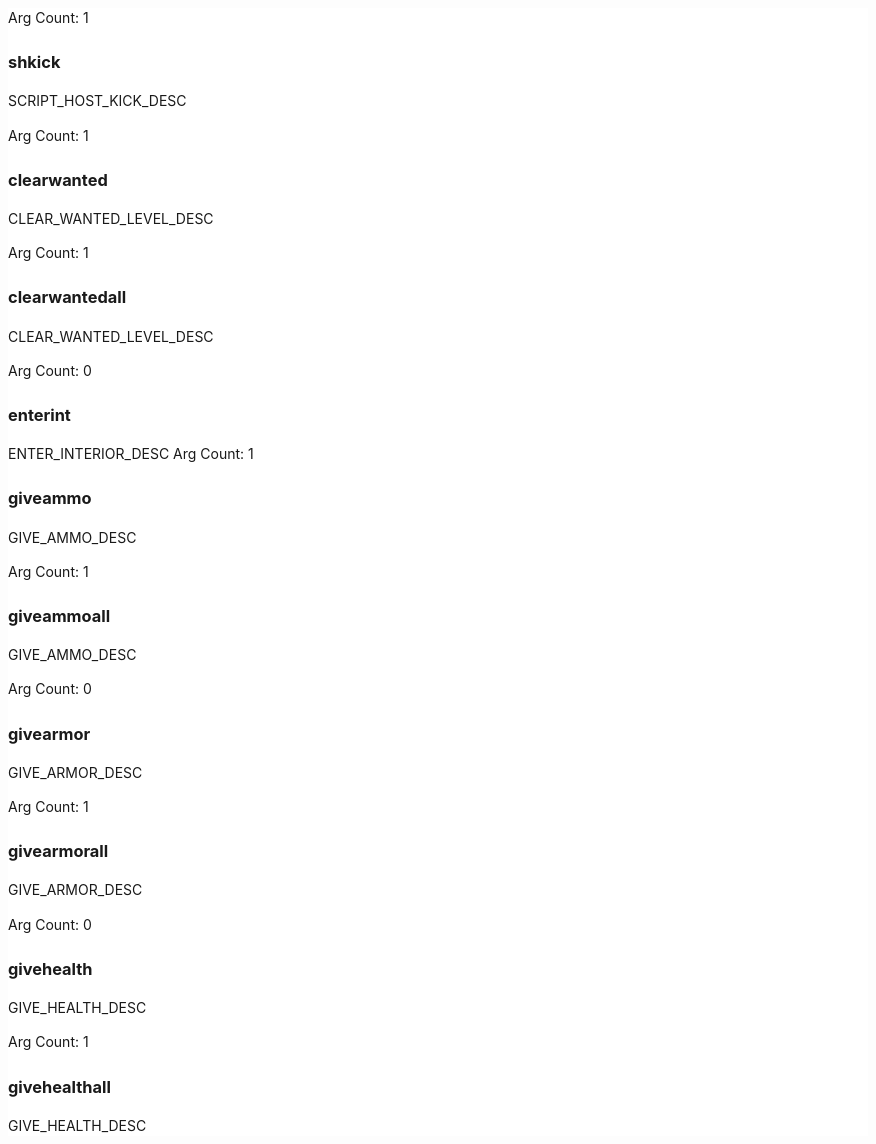 Arg Count:  1


### shkick 
 SCRIPT_HOST_KICK_DESC 

Arg Count:  1


### clearwanted 
 CLEAR_WANTED_LEVEL_DESC 

Arg Count:  1


### clearwantedall 
 CLEAR_WANTED_LEVEL_DESC 

Arg Count:  0


### enterint 
 ENTER_INTERIOR_DESC 
Arg Count:  1

### giveammo 
 GIVE_AMMO_DESC 

Arg Count:  1


### giveammoall 
 GIVE_AMMO_DESC 

Arg Count:  0


### givearmor 
 GIVE_ARMOR_DESC 

Arg Count:  1


### givearmorall 
 GIVE_ARMOR_DESC 

Arg Count:  0


### givehealth 
 GIVE_HEALTH_DESC 

Arg Count:  1


### givehealthall 
 GIVE_HEALTH_DESC 
